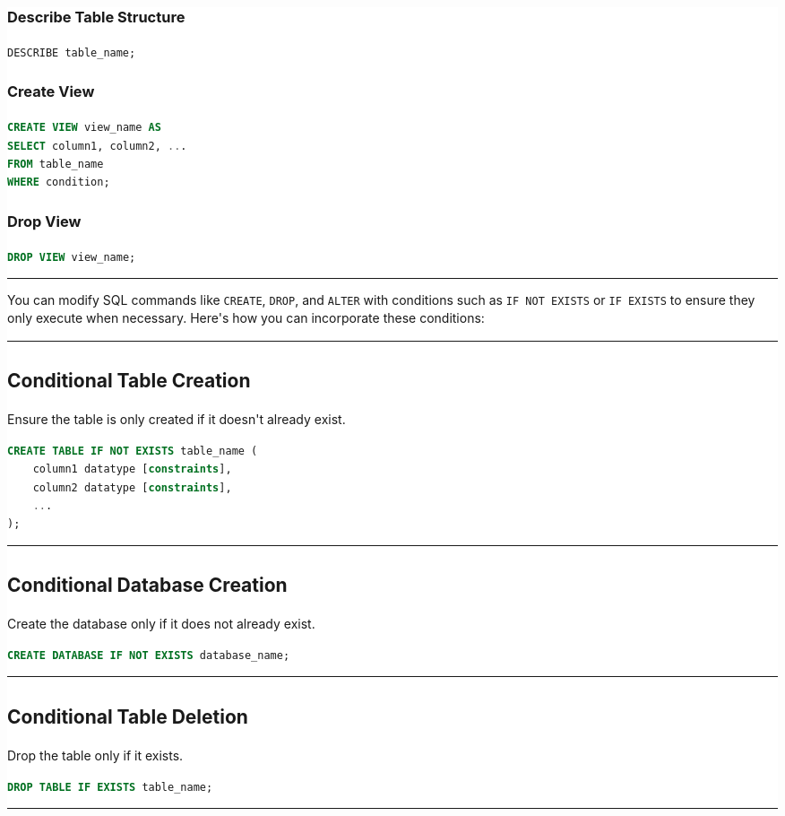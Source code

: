### Describe Table Structure
```sql
DESCRIBE table_name;
```

### Create View
```sql
CREATE VIEW view_name AS
SELECT column1, column2, ...
FROM table_name
WHERE condition;
```

### Drop View
```sql
DROP VIEW view_name;
```

---

You can modify SQL commands like `CREATE`, `DROP`, and `ALTER` with conditions such as `IF NOT EXISTS` or `IF EXISTS` to ensure they only execute when necessary. Here's how you can incorporate these conditions:

---

## **Conditional Table Creation**
Ensure the table is only created if it doesn't already exist.
```sql
CREATE TABLE IF NOT EXISTS table_name (
    column1 datatype [constraints],
    column2 datatype [constraints],
    ...
);
```

---

## **Conditional Database Creation**
Create the database only if it does not already exist.
```sql
CREATE DATABASE IF NOT EXISTS database_name;
```

---

## **Conditional Table Deletion**
Drop the table only if it exists.
```sql
DROP TABLE IF EXISTS table_name;
```

---